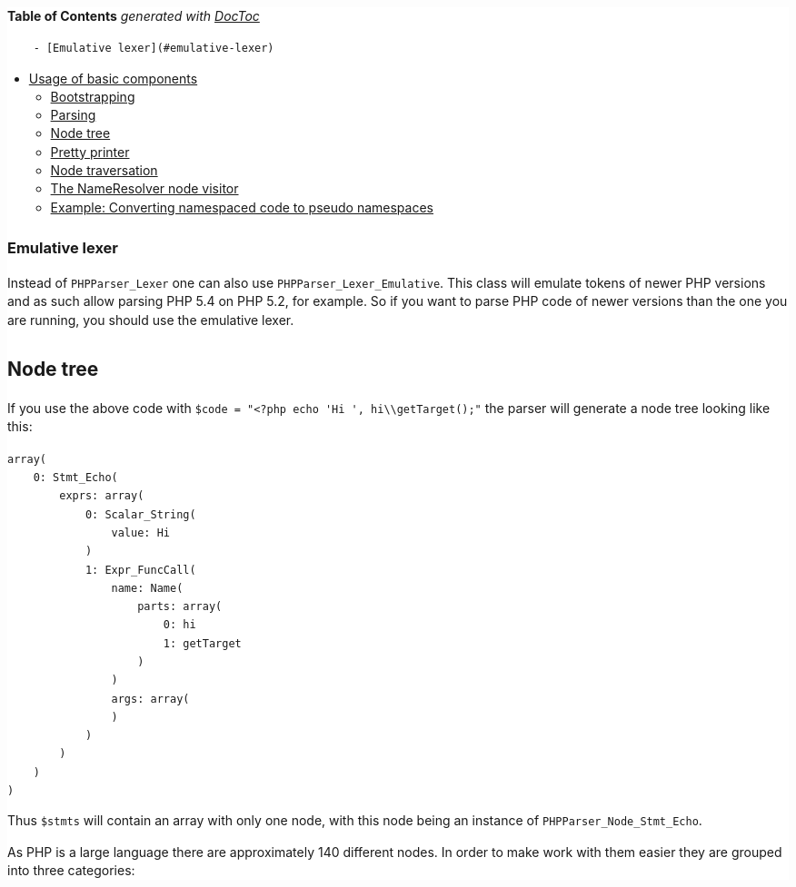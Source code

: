 **Table of Contents**  *generated with [DocToc](http://doctoc.herokuapp.com/)*

		- [Emulative lexer](#emulative-lexer)
- [Usage of basic components](#usage-of-basic-components)
	- [Bootstrapping](#bootstrapping)
	- [Parsing](#parsing)
	- [Node tree](#node-tree)
	- [Pretty printer](#pretty-printer)
	- [Node traversation](#node-traversation)
	- [The NameResolver node visitor](#the-nameresolver-node-visitor)
	- [Example: Converting namespaced code to pseudo namespaces](#example:-converting-namespaced-code-to-pseudo-namespaces)

### Emulative lexer

Instead of `PHPParser_Lexer` one can also use `PHPParser_Lexer_Emulative`. This class will emulate tokens
of newer PHP versions and as such allow parsing PHP 5.4 on PHP 5.2, for example. So if you want to parse
PHP code of newer versions than the one you are running, you should use the emulative lexer.

Node tree
---------

If you use the above code with `$code = "<?php echo 'Hi ', hi\\getTarget();"` the parser will
generate a node tree looking like this:

```
array(
    0: Stmt_Echo(
        exprs: array(
            0: Scalar_String(
                value: Hi
            )
            1: Expr_FuncCall(
                name: Name(
                    parts: array(
                        0: hi
                        1: getTarget
                    )
                )
                args: array(
                )
            )
        )
    )
)
```

Thus `$stmts` will contain an array with only one node, with this node being an instance of
`PHPParser_Node_Stmt_Echo`.

As PHP is a large language there are approximately 140 different nodes. In order to make work
with them easier they are grouped into three categories:
